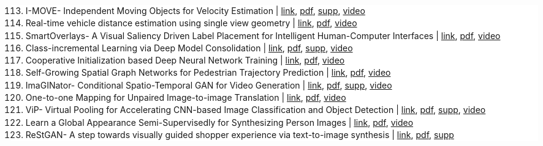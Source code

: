 113. I-MOVE- Independent Moving Objects for Velocity Estimation | [link](https://openaccess.thecvf.com/content_WACV_2020/html/Schwan_I-MOVE_Independent_Moving_Objects_for_Velocity_Estimation_WACV_2020_paper.html), [pdf](https://openaccess.thecvf.com/content_WACV_2020/papers/Schwan_I-MOVE_Independent_Moving_Objects_for_Velocity_Estimation_WACV_2020_paper.pdf), [supp](https://openaccess.thecvf.com/content_WACV_2020/supplemental/Schwan_I-MOVE_Independent_Moving_WACV_2020_supplemental.pdf), [video](https://www.youtube.com/watch?v=0RYqfwR5YNk&t=2000s)
114. Real-time vehicle distance estimation using single view geometry | [link](https://openaccess.thecvf.com/content_WACV_2020/html/Ali_Real-time_vehicle_distance_estimation_using_single_view_geometry_WACV_2020_paper.html), [pdf](https://openaccess.thecvf.com/content_WACV_2020/papers/Ali_Real-time_vehicle_distance_estimation_using_single_view_geometry_WACV_2020_paper.pdf), [video](https://www.youtube.com/watch?v=0RYqfwR5YNk&t=2183s)
115. SmartOverlays- A Visual Saliency Driven Label Placement for Intelligent Human-Computer Interfaces | [link](https://openaccess.thecvf.com/content_WACV_2020/html/Hegde_SmartOverlays_A_Visual_Saliency_Driven_Label_Placement_for_Intelligent_Human-Computer_WACV_2020_paper.html), [pdf](https://openaccess.thecvf.com/content_WACV_2020/papers/Hegde_SmartOverlays_A_Visual_Saliency_Driven_Label_Placement_for_Intelligent_Human-Computer_WACV_2020_paper.pdf), [video](https://www.youtube.com/watch?v=0RYqfwR5YNk&t=2366s)
116. Class-incremental Learning via Deep Model Consolidation | [link](https://openaccess.thecvf.com/content_WACV_2020/html/Zhang_Class-incremental_Learning_via_Deep_Model_Consolidation_WACV_2020_paper.html), [pdf](https://openaccess.thecvf.com/content_WACV_2020/papers/Zhang_Class-incremental_Learning_via_Deep_Model_Consolidation_WACV_2020_paper.pdf), [supp](https://openaccess.thecvf.com/content_WACV_2020/supplemental/Zhang_Class-incremental_Learning_via_WACV_2020_supplemental.pdf), [video](https://www.youtube.com/watch?v=0RYqfwR5YNk&t=2551s)
117. Cooperative Initialization based Deep Neural Network Training | [link](https://openaccess.thecvf.com/content_WACV_2020/html/Singh_Cooperative_Initialization_based_Deep_Neural_Network_Training_WACV_2020_paper.html), [pdf](https://openaccess.thecvf.com/content_WACV_2020/papers/Singh_Cooperative_Initialization_based_Deep_Neural_Network_Training_WACV_2020_paper.pdf), [video](https://www.youtube.com/watch?v=0RYqfwR5YNk&t=2732s)
118. Self-Growing Spatial Graph Networks for Pedestrian Trajectory Prediction | [link](https://openaccess.thecvf.com/content_WACV_2020/html/Haddad_Self-Growing_Spatial_Graph_Networks_for_Pedestrian_Trajectory_Prediction_WACV_2020_paper.html), [pdf](https://openaccess.thecvf.com/content_WACV_2020/papers/Haddad_Self-Growing_Spatial_Graph_Networks_for_Pedestrian_Trajectory_Prediction_WACV_2020_paper.pdf), [video](https://www.youtube.com/watch?v=0RYqfwR5YNk&t=2916s)
119. ImaGINator- Conditional Spatio-Temporal GAN for Video Generation | [link](https://openaccess.thecvf.com/content_WACV_2020/html/WANG_ImaGINator_Conditional_Spatio-Temporal_GAN_for_Video_Generation_WACV_2020_paper.html), [pdf](https://openaccess.thecvf.com/content_WACV_2020/papers/WANG_ImaGINator_Conditional_Spatio-Temporal_GAN_for_Video_Generation_WACV_2020_paper.pdf), [supp](https://openaccess.thecvf.com/content_WACV_2020/supplemental/WANG_ImaGINator_Conditional_Spatio-Temporal_WACV_2020_supplemental.pdf), [video](https://www.youtube.com/watch?v=0RYqfwR5YNk&t=3098s)
120. One-to-one Mapping for Unpaired Image-to-image Translation | [link](https://openaccess.thecvf.com/content_WACV_2020/html/Shen_One-to-one_Mapping_for_Unpaired_Image-to-image_Translation_WACV_2020_paper.html), [pdf](https://openaccess.thecvf.com/content_WACV_2020/papers/Shen_One-to-one_Mapping_for_Unpaired_Image-to-image_Translation_WACV_2020_paper.pdf), [video](https://www.youtube.com/watch?v=0RYqfwR5YNk&t=3276s)
121. ViP- Virtual Pooling for Accelerating CNN-based Image Classification and Object Detection | [link](https://openaccess.thecvf.com/content_WACV_2020/html/Chen_ViP_Virtual_Pooling_for_Accelerating_CNN-based_Image_Classification_and_Object_WACV_2020_paper.html), [pdf](https://openaccess.thecvf.com/content_WACV_2020/papers/Chen_ViP_Virtual_Pooling_for_Accelerating_CNN-based_Image_Classification_and_Object_WACV_2020_paper.pdf), [supp](https://openaccess.thecvf.com/content_WACV_2020/supplemental/Chen_ViP_Virtual_Pooling_WACV_2020_supplemental.pdf), [video](https://www.youtube.com/watch?v=0RYqfwR5YNk&t=3465s)
122. Learn a Global Appearance Semi-Supervisedly for Synthesizing Person Images | [link](https://openaccess.thecvf.com/content_WACV_2020/html/Ge_Learn_a_Global_Appearance_Semi-Supervisedly_for_Synthesizing_Person_Images_WACV_2020_paper.html), [pdf](https://openaccess.thecvf.com/content_WACV_2020/papers/Ge_Learn_a_Global_Appearance_Semi-Supervisedly_for_Synthesizing_Person_Images_WACV_2020_paper.pdf), [video](https://www.youtube.com/watch?v=0RYqfwR5YNk&t=3649s)
123. ReStGAN- A step towards visually guided shopper experience via text-to-image synthesis | [link](https://openaccess.thecvf.com/content_WACV_2020/html/Surya_ReStGAN_A_step_towards_visually_guided_shopper_experience_via_text-to-image_WACV_2020_paper.html), [pdf](https://openaccess.thecvf.com/content_WACV_2020/papers/Surya_ReStGAN_A_step_towards_visually_guided_shopper_experience_via_text-to-image_WACV_2020_paper.pdf), [supp](https://openaccess.thecvf.com/content_WACV_2020/supplemental/Surya_ReStGAN_A_step_WACV_2020_supplemental.pdf)